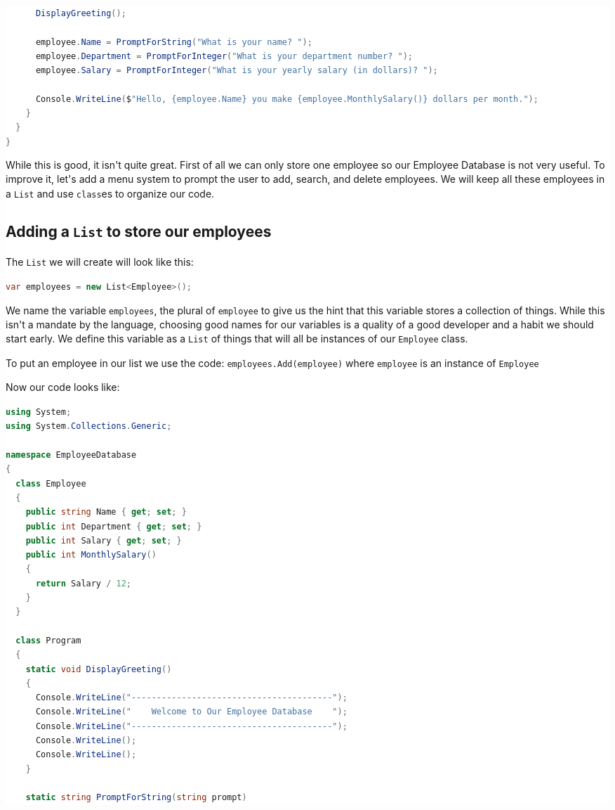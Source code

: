 ```csharp
      DisplayGreeting();

      employee.Name = PromptForString("What is your name? ");
      employee.Department = PromptForInteger("What is your department number? ");
      employee.Salary = PromptForInteger("What is your yearly salary (in dollars)? ");

      Console.WriteLine($"Hello, {employee.Name} you make {employee.MonthlySalary()} dollars per month.");
    }
  }
}
```

While this is good, it isn't quite great. First of all we can only store one
employee so our Employee Database is not very useful. To improve it, let's add a
menu system to prompt the user to add, search, and delete employees. We will
keep all these employees in a `List` and use `class`es to organize our code.

## Adding a `List` to store our employees

The `List` we will create will look like this:

```csharp
var employees = new List<Employee>();
```

We name the variable `employees`, the plural of `employee` to give us the hint
that this variable stores a collection of things. While this isn't a mandate by
the language, choosing good names for our variables is a quality of a good
developer and a habit we should start early. We define this variable as a `List`
of things that will all be instances of our `Employee` class.

To put an employee in our list we use the code: `employees.Add(employee)` where
`employee` is an instance of `Employee`

Now our code looks like:

```csharp
using System;
using System.Collections.Generic;

namespace EmployeeDatabase
{
  class Employee
  {
    public string Name { get; set; }
    public int Department { get; set; }
    public int Salary { get; set; }
    public int MonthlySalary()
    {
      return Salary / 12;
    }
  }

  class Program
  {
    static void DisplayGreeting()
    {
      Console.WriteLine("----------------------------------------");
      Console.WriteLine("    Welcome to Our Employee Database    ");
      Console.WriteLine("----------------------------------------");
      Console.WriteLine();
      Console.WriteLine();
    }

    static string PromptForString(string prompt)
```